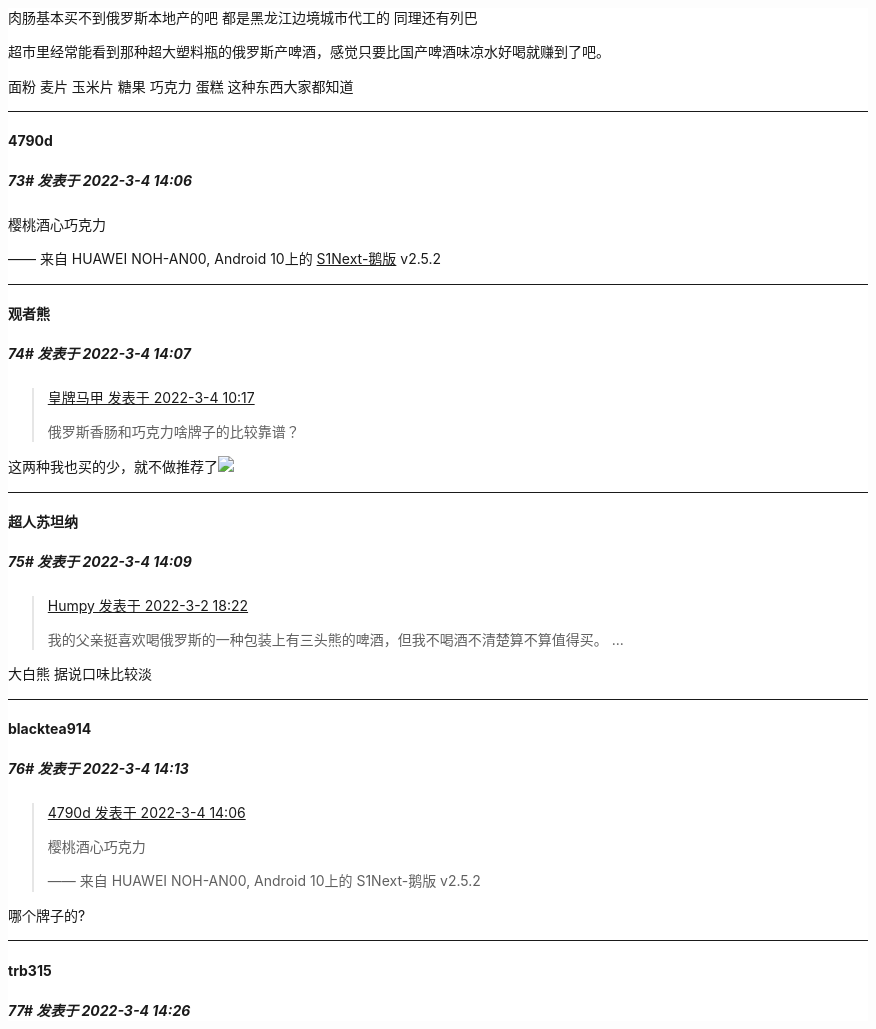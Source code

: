 肉肠基本买不到俄罗斯本地产的吧 都是黑龙江边境城市代工的 同理还有列巴

超市里经常能看到那种超大塑料瓶的俄罗斯产啤酒，感觉只要比国产啤酒味凉水好喝就赚到了吧。

面粉 麦片 玉米片 糖果 巧克力 蛋糕 这种东西大家都知道



*****

####  4790d  
##### 73#       发表于 2022-3-4 14:06

樱桃酒心巧克力

—— 来自 HUAWEI NOH-AN00, Android 10上的 [S1Next-鹅版](https://github.com/ykrank/S1-Next/releases) v2.5.2

*****

####  观者熊  
##### 74#       发表于 2022-3-4 14:07

<blockquote><a href="httphttps://bbs.saraba1st.com/2b/forum.php?mod=redirect&amp;goto=findpost&amp;pid=54911770&amp;ptid=2055595" target="_blank">皇牌马甲 发表于 2022-3-4 10:17</a>

俄罗斯香肠和巧克力啥牌子的比较靠谱？</blockquote>
这两种我也买的少，就不做推荐了<img src="https://static.saraba1st.com/image/smiley/face2017/068.png" referrerpolicy="no-referrer">

*****

####  超人苏坦纳  
##### 75#       发表于 2022-3-4 14:09

<blockquote><a href="httphttps://bbs.saraba1st.com/2b/forum.php?mod=redirect&amp;goto=findpost&amp;pid=54892120&amp;ptid=2055595" target="_blank">Humpy 发表于 2022-3-2 18:22</a>

我的父亲挺喜欢喝俄罗斯的一种包装上有三头熊的啤酒，但我不喝酒不清楚算不算值得买。 ...</blockquote>
大白熊 据说口味比较淡

*****

####  blacktea914  
##### 76#       发表于 2022-3-4 14:13

<blockquote><a href="httphttps://bbs.saraba1st.com/2b/forum.php?mod=redirect&amp;goto=findpost&amp;pid=54914696&amp;ptid=2055595" target="_blank">4790d 发表于 2022-3-4 14:06</a>

樱桃酒心巧克力

—— 来自 HUAWEI NOH-AN00, Android 10上的 S1Next-鹅版 v2.5.2</blockquote>
哪个牌子的?



*****

####  trb315  
##### 77#       发表于 2022-3-4 14:26
